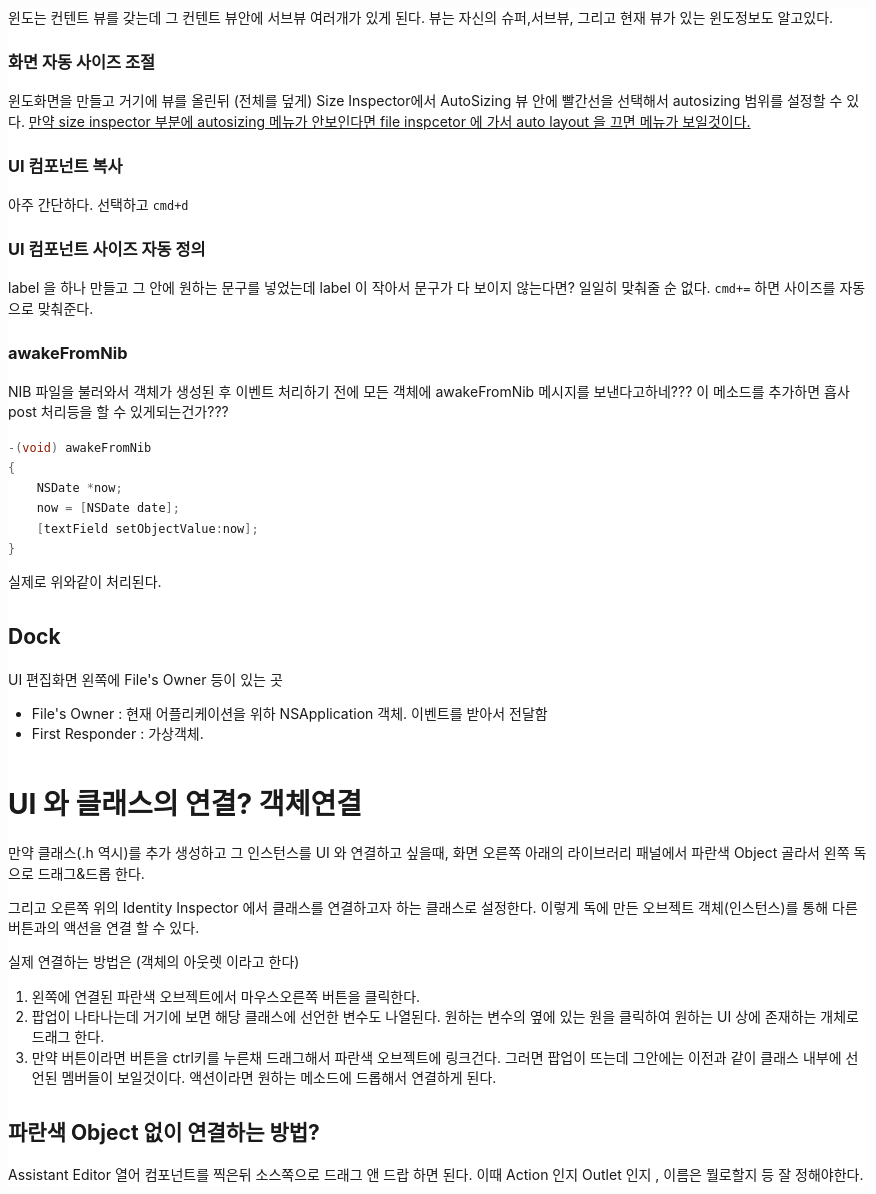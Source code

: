 윈도는 컨텐트 뷰를 갖는데 그 컨텐트 뷰안에 서브뷰 여러개가 있게 된다. 뷰는 자신의 슈퍼,서브뷰, 그리고 현재 뷰가 있는 윈도정보도 알고있다.

### 화면 자동 사이즈 조절
윈도화면을 만들고 거기에 뷰를 올린뒤 (전체를 덮게) Size Inspector에서 AutoSizing 뷰 안에 빨간선을 선택해서 autosizing 범위를 설정할 수 있다. <u>만약 size inspector 부분에 autosizing 메뉴가 안보인다면 file inspcetor 에 가서 auto layout 을 끄면 메뉴가 보일것이다.</u>

### UI 컴포넌트 복사
아주 간단하다. 선택하고 `cmd+d`

### UI 컴포넌트 사이즈 자동 정의
label 을 하나 만들고 그 안에 원하는 문구를 넣었는데 label 이 작아서 문구가 다 보이지 않는다면?
일일히 맞춰줄 순 없다. `cmd+=` 하면 사이즈를 자동으로 맞춰준다.

### awakeFromNib
NIB 파일을 불러와서 객체가 생성된 후 이벤트 처리하기 전에 모든 객체에 awakeFromNib 메시지를 보낸다고하네??? 이 메소드를 추가하면 흡사 post 처리등을 할 수 있게되는건가???

``` objectivec
-(void) awakeFromNib
{
    NSDate *now;
    now = [NSDate date];
    [textField setObjectValue:now];
}
```

실제로 위와같이 처리된다.


## Dock 
UI 편집화면 왼쪽에 File's Owner 등이 있는 곳

- File's Owner : 현재 어플리케이션을 위하 NSApplication 객체. 이벤트를 받아서 전달함
- First Responder : 가상객체. 

# UI 와 클래스의 연결? 객체연결

만약 클래스(.h 역시)를 추가 생성하고 그 인스턴스를 UI 와 연결하고 싶을때, 화면 오른쪽 아래의 라이브러리 패널에서 파란색 Object 골라서 왼쪽 독으로 드래그&드롭 한다. 

그리고 오른쪽 위의 Identity Inspector 에서 클래스를 연결하고자 하는 클래스로 설정한다. 이렇게 독에 만든 오브젝트 객체(인스턴스)를 통해 다른버튼과의 액션을 연결 할 수 있다. 

실제 연결하는 방법은 (객체의 아웃렛 이라고 한다)

1. 왼쪽에 연결된 파란색 오브젝트에서 마우스오른쪽 버튼을 클릭한다.
2. 팝업이 나타나는데 거기에 보면 해당 클래스에 선언한 변수도 나열된다. 원하는 변수의 옆에 있는 원을 클릭하여 원하는 UI 상에 존재하는 개체로 드래그 한다. 
3. 만약 버튼이라면 버튼을 ctrl키를 누른채 드래그해서 파란색 오브젝트에 링크건다. 그러면 팝업이 뜨는데 그안에는 이전과 같이 클래스 내부에 선언된 멤버들이 보일것이다. 액션이라면 원하는 메소드에 드롭해서 연결하게 된다.

## 파란색 Object 없이 연결하는 방법?
Assistant Editor 열어 컴포넌트를 찍은뒤 소스쪽으로 드래그 앤 드랍 하면 된다.
이때 Action 인지 Outlet 인지 , 이름은 뭘로할지 등 잘 정해야한다. 
